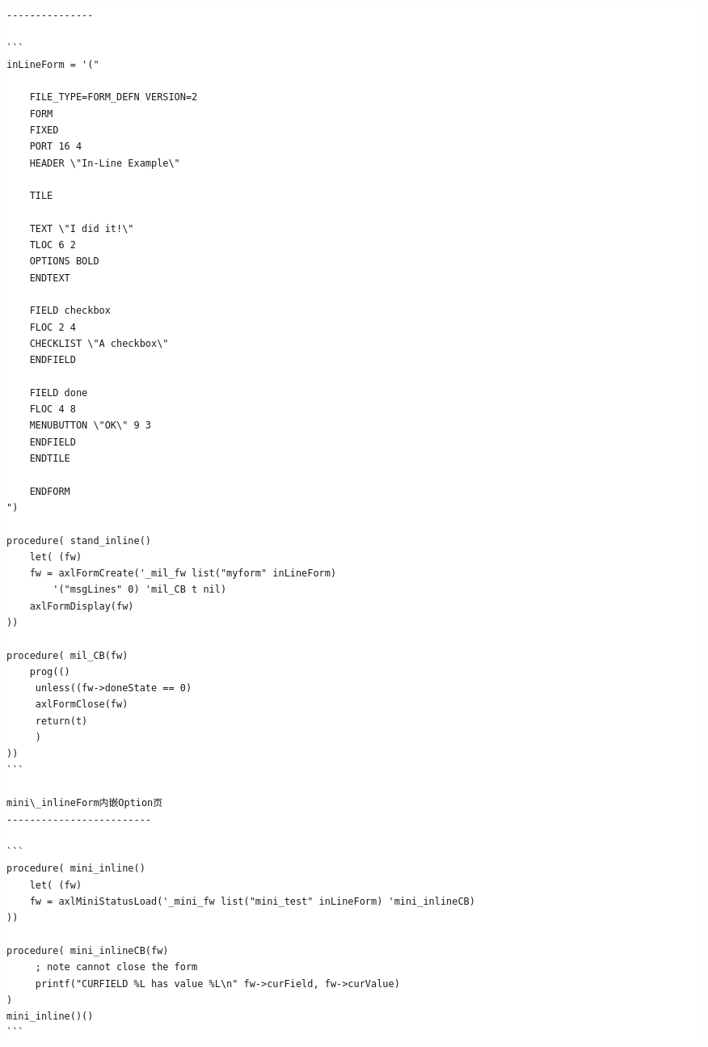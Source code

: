 ``````
---------------

```
inLineForm = '("

	FILE_TYPE=FORM_DEFN VERSION=2
	FORM
	FIXED
	PORT 16 4
	HEADER \"In-Line Example\"

	TILE

	TEXT \"I did it!\"
	TLOC 6 2
	OPTIONS BOLD
	ENDTEXT

	FIELD checkbox
	FLOC 2 4
	CHECKLIST \"A checkbox\"
	ENDFIELD

	FIELD done
	FLOC 4 8
	MENUBUTTON \"OK\" 9 3
	ENDFIELD
	ENDTILE

	ENDFORM
")

procedure( stand_inline()
    let( (fw)
    fw = axlFormCreate('_mil_fw list("myform" inLineForm) 
		'("msgLines" 0) 'mil_CB t nil)
    axlFormDisplay(fw)
))

procedure( mil_CB(fw)
    prog(()
     unless((fw->doneState == 0)
	 axlFormClose(fw)
	 return(t)
     )
))
```

mini\_inlineForm内嵌Option页
-------------------------

```
procedure( mini_inline()
    let( (fw)
    fw = axlMiniStatusLoad('_mini_fw list("mini_test" inLineForm) 'mini_inlineCB)
))

procedure( mini_inlineCB(fw)
     ; note cannot close the form
     printf("CURFIELD %L has value %L\n" fw->curField, fw->curValue)
)
mini_inline()()
```

``````
